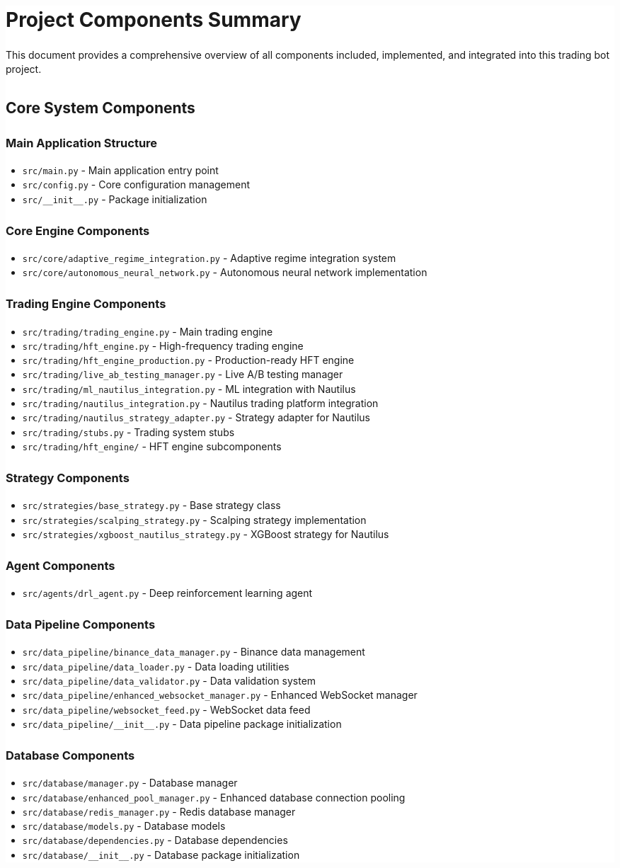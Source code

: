 # Project Components Summary

This document provides a comprehensive overview of all components included, implemented, and integrated into this trading bot project.

## Core System Components

### Main Application Structure
- `src/main.py` - Main application entry point
- `src/config.py` - Core configuration management
- `src/__init__.py` - Package initialization

### Core Engine Components
- `src/core/adaptive_regime_integration.py` - Adaptive regime integration system
- `src/core/autonomous_neural_network.py` - Autonomous neural network implementation

### Trading Engine Components
- `src/trading/trading_engine.py` - Main trading engine
- `src/trading/hft_engine.py` - High-frequency trading engine
- `src/trading/hft_engine_production.py` - Production-ready HFT engine
- `src/trading/live_ab_testing_manager.py` - Live A/B testing manager
- `src/trading/ml_nautilus_integration.py` - ML integration with Nautilus
- `src/trading/nautilus_integration.py` - Nautilus trading platform integration
- `src/trading/nautilus_strategy_adapter.py` - Strategy adapter for Nautilus
- `src/trading/stubs.py` - Trading system stubs
- `src/trading/hft_engine/` - HFT engine subcomponents

### Strategy Components
- `src/strategies/base_strategy.py` - Base strategy class
- `src/strategies/scalping_strategy.py` - Scalping strategy implementation
- `src/strategies/xgboost_nautilus_strategy.py` - XGBoost strategy for Nautilus

### Agent Components
- `src/agents/drl_agent.py` - Deep reinforcement learning agent

### Data Pipeline Components
- `src/data_pipeline/binance_data_manager.py` - Binance data management
- `src/data_pipeline/data_loader.py` - Data loading utilities
- `src/data_pipeline/data_validator.py` - Data validation system
- `src/data_pipeline/enhanced_websocket_manager.py` - Enhanced WebSocket manager
- `src/data_pipeline/websocket_feed.py` - WebSocket data feed
- `src/data_pipeline/__init__.py` - Data pipeline package initialization

### Database Components
- `src/database/manager.py` - Database manager
- `src/database/enhanced_pool_manager.py` - Enhanced database connection pooling
- `src/database/redis_manager.py` - Redis database manager
- `src/database/models.py` - Database models
- `src/database/dependencies.py` - Database dependencies
- `src/database/__init__.py` - Database package initialization
